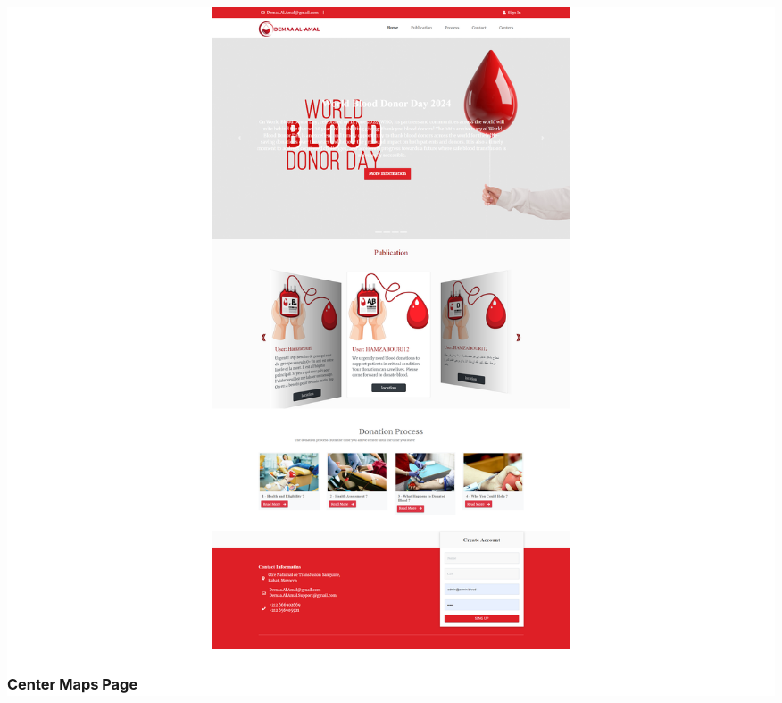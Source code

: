 <p align="center"><img  src="./public/Image WibSite/Page-Home.png" width="400" alt="Home Page"></p>
<h3>Center Maps Page</h3>   